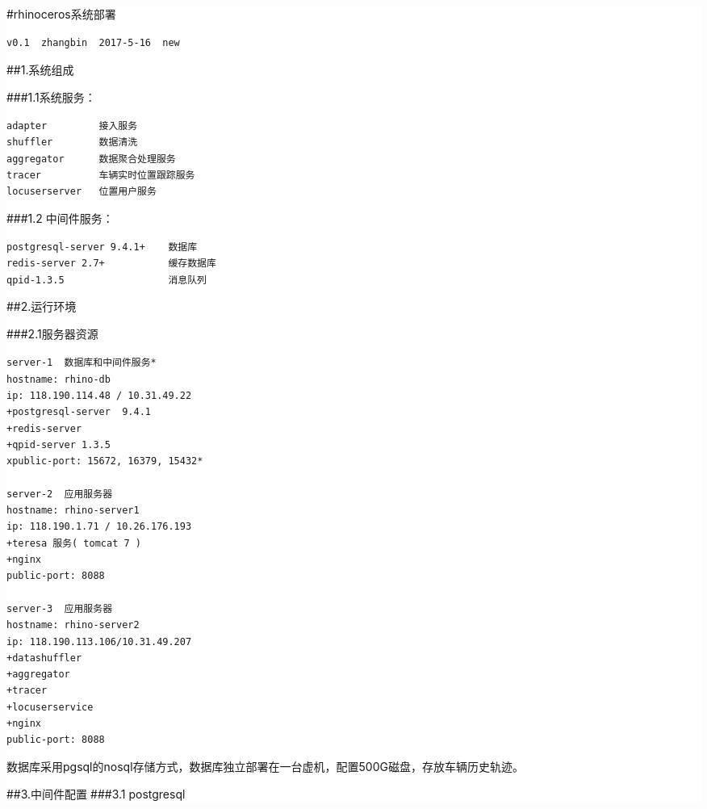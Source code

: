 #rhinoceros系统部署

	v0.1  zhangbin  2017-5-16  new
	

##1.系统组成 

###1.1系统服务：

	adapter  		接入服务
	shuffler 		数据清洗
	aggregator 		数据聚合处理服务
	tracer    		车辆实时位置跟踪服务
	locuserserver 	位置用户服务

###1.2 中间件服务：
	
	postgresql-server 9.4.1+  	数据库
	redis-server 2.7+ 			缓存数据库
	qpid-1.3.5					消息队列

##2.运行环境 






###2.1服务器资源

	server-1  数据库和中间件服务*
	hostname: rhino-db
	ip: 118.190.114.48 / 10.31.49.22
	+postgresql-server  9.4.1
	+redis-server
	+qpid-server 1.3.5
    xpublic-port: 15672, 16379, 15432*

	server-2  应用服务器
	hostname: rhino-server1
	ip: 118.190.1.71 / 10.26.176.193
    +teresa 服务( tomcat 7 ) 
    +nginx
    public-port: 8088
   
	server-3  应用服务器
    hostname: rhino-server2
    ip: 118.190.113.106/10.31.49.207   
    +datashuffler
    +aggregator 
    +tracer 
    +locuserservice
    +nginx 
    public-port: 8088

数据库采用pgsql的nosql存储方式，数据库独立部署在一台虚机，配置500G磁盘，存放车辆历史轨迹。 


##3.中间件配置
###3.1 postgresql
